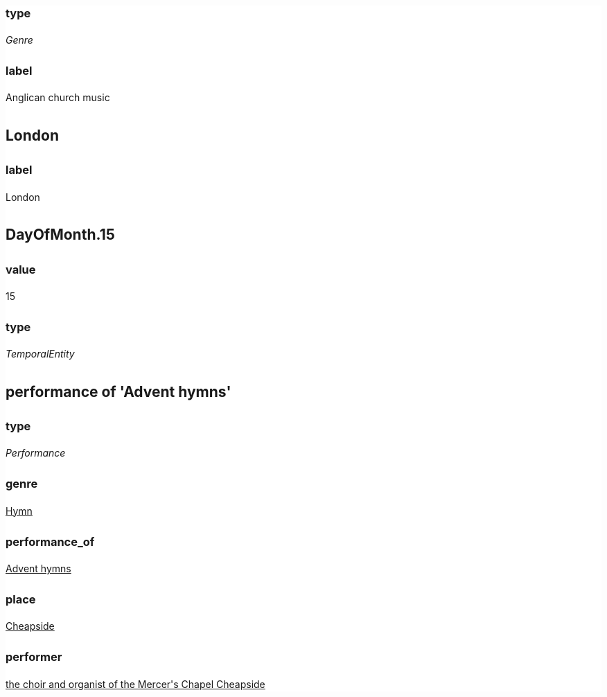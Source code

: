 ### type


*Genre*

### label


Anglican church music

## London

### label


London

## DayOfMonth.15

### value


15

### type


*TemporalEntity*

## performance of 'Advent hymns'

### type


*Performance*

### genre


[Hymn](#Hymn)

### performance_of


[Advent hymns](#Advent-hymns)

### place


[Cheapside](#Cheapside)

### performer


[the choir and organist of the Mercer's Chapel Cheapside](#the-choir-and-organist-of-the-Mercer's-Chapel-Cheapside)
